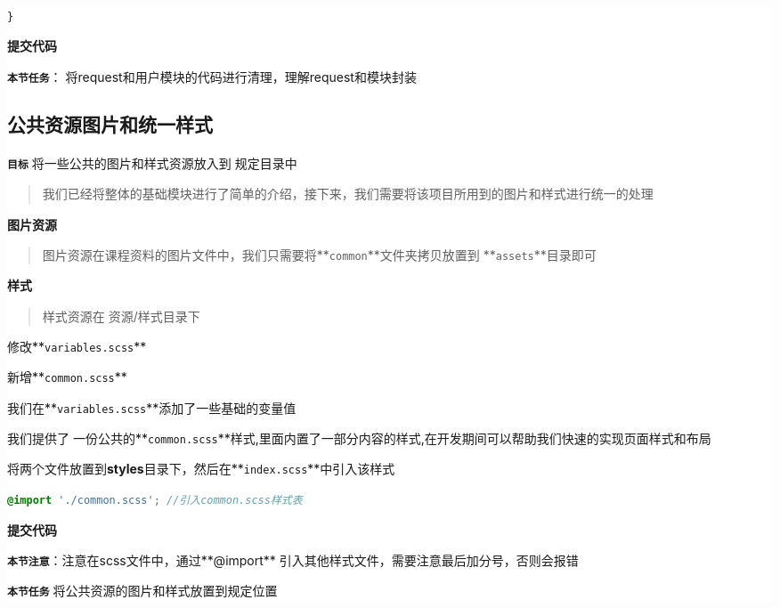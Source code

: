 ```js
}

```

**提交代码**

**`本节任务`**： 将request和用户模块的代码进行清理，理解request和模块封装

## 公共资源图片和统一样式

**`目标`** 将一些公共的图片和样式资源放入到 规定目录中

> 我们已经将整体的基础模块进行了简单的介绍，接下来，我们需要将该项目所用到的图片和样式进行统一的处理

 **图片资源**

> 图片资源在课程资料的图片文件中，我们只需要将**`common`**文件夹拷贝放置到 **`assets`**目录即可

**样式**

> 样式资源在  资源/样式目录下

修改**`variables.scss`**

新增**`common.scss`**

我们在**`variables.scss`**添加了一些基础的变量值

我们提供了 一份公共的**`common.scss`**样式,里面内置了一部分内容的样式,在开发期间可以帮助我们快速的实现页面样式和布局

将两个文件放置到**styles**目录下，然后在**`index.scss`**中引入该样式

```scss
@import './common.scss'; //引入common.scss样式表 
```

**提交代码**

**`本节注意`**：注意在scss文件中，通过**@import** 引入其他样式文件，需要注意最后加分号，否则会报错

**`本节任务`** 将公共资源的图片和样式放置到规定位置



